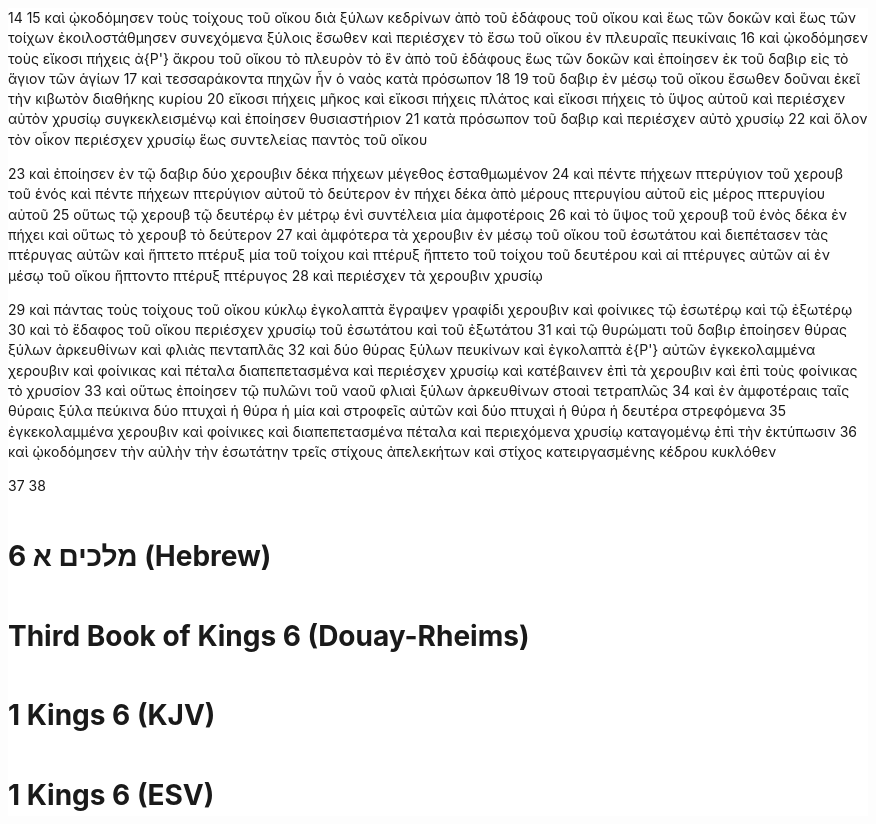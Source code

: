 14 
15 καὶ ᾠκοδόμησεν τοὺς τοίχους τοῦ οἴκου διὰ ξύλων κεδρίνων ἀπὸ τοῦ ἐδάφους τοῦ οἴκου καὶ ἕως τῶν δοκῶν καὶ ἕως τῶν τοίχων ἐκοιλοστάθμησεν συνεχόμενα ξύλοις ἔσωθεν καὶ περιέσχεν τὸ ἔσω τοῦ οἴκου ἐν πλευραῖς πευκίναις
16 καὶ ᾠκοδόμησεν τοὺς εἴκοσι πήχεις ἀ{P'} ἄκρου τοῦ οἴκου τὸ πλευρὸν τὸ ἓν ἀπὸ τοῦ ἐδάφους ἕως τῶν δοκῶν καὶ ἐποίησεν ἐκ τοῦ δαβιρ εἰς τὸ ἅγιον τῶν ἁγίων
17 καὶ τεσσαράκοντα πηχῶν ἦν ὁ ναὸς κατὰ πρόσωπον
18 
19 τοῦ δαβιρ ἐν μέσῳ τοῦ οἴκου ἔσωθεν δοῦναι ἐκεῖ τὴν κιβωτὸν διαθήκης κυρίου
20 εἴκοσι πήχεις μῆκος καὶ εἴκοσι πήχεις πλάτος καὶ εἴκοσι πήχεις τὸ ὕψος αὐτοῦ καὶ περιέσχεν αὐτὸν χρυσίῳ συγκεκλεισμένῳ καὶ ἐποίησεν θυσιαστήριον
21 κατὰ πρόσωπον τοῦ δαβιρ καὶ περιέσχεν αὐτὸ χρυσίῳ
22 καὶ ὅλον τὸν οἶκον περιέσχεν χρυσίῳ ἕως συντελείας παντὸς τοῦ οἴκου

23 καὶ ἐποίησεν ἐν τῷ δαβιρ δύο χερουβιν δέκα πήχεων μέγεθος ἐσταθμωμένον
24 καὶ πέντε πήχεων πτερύγιον τοῦ χερουβ τοῦ ἑνός καὶ πέντε πήχεων πτερύγιον αὐτοῦ τὸ δεύτερον ἐν πήχει δέκα ἀπὸ μέρους πτερυγίου αὐτοῦ εἰς μέρος πτερυγίου αὐτοῦ
25 οὕτως τῷ χερουβ τῷ δευτέρῳ ἐν μέτρῳ ἑνὶ συντέλεια μία ἀμφοτέροις
26 καὶ τὸ ὕψος τοῦ χερουβ τοῦ ἑνὸς δέκα ἐν πήχει καὶ οὕτως τὸ χερουβ τὸ δεύτερον
27 καὶ ἀμφότερα τὰ χερουβιν ἐν μέσῳ τοῦ οἴκου τοῦ ἐσωτάτου καὶ διεπέτασεν τὰς πτέρυγας αὐτῶν καὶ ἥπτετο πτέρυξ μία τοῦ τοίχου καὶ πτέρυξ ἥπτετο τοῦ τοίχου τοῦ δευτέρου καὶ αἱ πτέρυγες αὐτῶν αἱ ἐν μέσῳ τοῦ οἴκου ἥπτοντο πτέρυξ πτέρυγος
28 καὶ περιέσχεν τὰ χερουβιν χρυσίῳ

29 καὶ πάντας τοὺς τοίχους τοῦ οἴκου κύκλῳ ἐγκολαπτὰ ἔγραψεν γραφίδι χερουβιν καὶ φοίνικες τῷ ἐσωτέρῳ καὶ τῷ ἐξωτέρῳ
30 καὶ τὸ ἔδαφος τοῦ οἴκου περιέσχεν χρυσίῳ τοῦ ἐσωτάτου καὶ τοῦ ἐξωτάτου
31 καὶ τῷ θυρώματι τοῦ δαβιρ ἐποίησεν θύρας ξύλων ἀρκευθίνων καὶ φλιὰς πενταπλᾶς
32 καὶ δύο θύρας ξύλων πευκίνων καὶ ἐγκολαπτὰ ἐ{P'} αὐτῶν ἐγκεκολαμμένα χερουβιν καὶ φοίνικας καὶ πέταλα διαπεπετασμένα καὶ περιέσχεν χρυσίῳ καὶ κατέβαινεν ἐπὶ τὰ χερουβιν καὶ ἐπὶ τοὺς φοίνικας τὸ χρυσίον
33 καὶ οὕτως ἐποίησεν τῷ πυλῶνι τοῦ ναοῦ φλιαὶ ξύλων ἀρκευθίνων στοαὶ τετραπλῶς
34 καὶ ἐν ἀμφοτέραις ταῖς θύραις ξύλα πεύκινα δύο πτυχαὶ ἡ θύρα ἡ μία καὶ στροφεῖς αὐτῶν καὶ δύο πτυχαὶ ἡ θύρα ἡ δευτέρα στρεφόμενα
35 ἐγκεκολαμμένα χερουβιν καὶ φοίνικες καὶ διαπεπετασμένα πέταλα καὶ περιεχόμενα χρυσίῳ καταγομένῳ ἐπὶ τὴν ἐκτύπωσιν
36 καὶ ᾠκοδόμησεν τὴν αὐλὴν τὴν ἐσωτάτην τρεῖς στίχους ἀπελεκήτων καὶ στίχος κατειργασμένης κέδρου κυκλόθεν

37 
38


# 6 מלכים א (Hebrew)


# Third Book of Kings 6 (Douay-Rheims)


# 1 Kings 6 (KJV)


# 1 Kings 6 (ESV)

